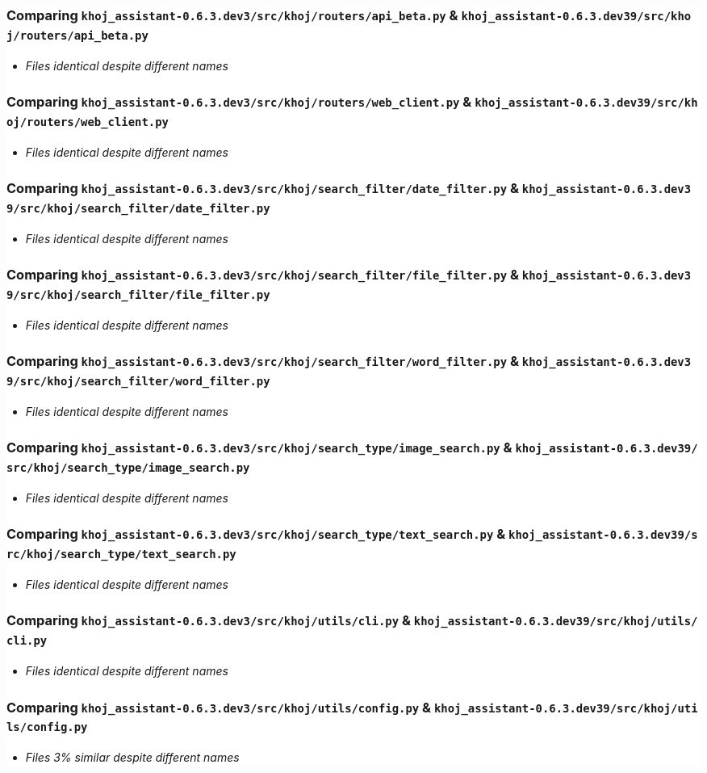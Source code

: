 ### Comparing `khoj_assistant-0.6.3.dev3/src/khoj/routers/api_beta.py` & `khoj_assistant-0.6.3.dev39/src/khoj/routers/api_beta.py`

 * *Files identical despite different names*

### Comparing `khoj_assistant-0.6.3.dev3/src/khoj/routers/web_client.py` & `khoj_assistant-0.6.3.dev39/src/khoj/routers/web_client.py`

 * *Files identical despite different names*

### Comparing `khoj_assistant-0.6.3.dev3/src/khoj/search_filter/date_filter.py` & `khoj_assistant-0.6.3.dev39/src/khoj/search_filter/date_filter.py`

 * *Files identical despite different names*

### Comparing `khoj_assistant-0.6.3.dev3/src/khoj/search_filter/file_filter.py` & `khoj_assistant-0.6.3.dev39/src/khoj/search_filter/file_filter.py`

 * *Files identical despite different names*

### Comparing `khoj_assistant-0.6.3.dev3/src/khoj/search_filter/word_filter.py` & `khoj_assistant-0.6.3.dev39/src/khoj/search_filter/word_filter.py`

 * *Files identical despite different names*

### Comparing `khoj_assistant-0.6.3.dev3/src/khoj/search_type/image_search.py` & `khoj_assistant-0.6.3.dev39/src/khoj/search_type/image_search.py`

 * *Files identical despite different names*

### Comparing `khoj_assistant-0.6.3.dev3/src/khoj/search_type/text_search.py` & `khoj_assistant-0.6.3.dev39/src/khoj/search_type/text_search.py`

 * *Files identical despite different names*

### Comparing `khoj_assistant-0.6.3.dev3/src/khoj/utils/cli.py` & `khoj_assistant-0.6.3.dev39/src/khoj/utils/cli.py`

 * *Files identical despite different names*

### Comparing `khoj_assistant-0.6.3.dev3/src/khoj/utils/config.py` & `khoj_assistant-0.6.3.dev39/src/khoj/utils/config.py`

 * *Files 3% similar despite different names*
